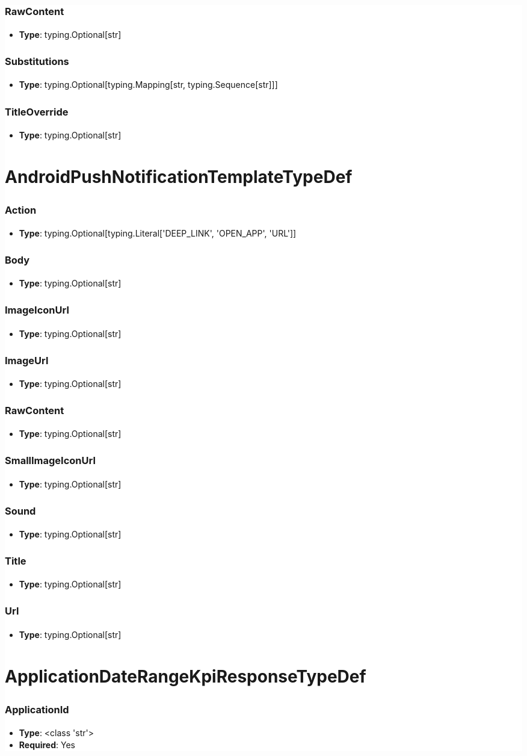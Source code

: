### RawContent
- **Type**: typing.Optional[str]

### Substitutions
- **Type**: typing.Optional[typing.Mapping[str, typing.Sequence[str]]]

### TitleOverride
- **Type**: typing.Optional[str]


# AndroidPushNotificationTemplateTypeDef

### Action
- **Type**: typing.Optional[typing.Literal['DEEP_LINK', 'OPEN_APP', 'URL']]

### Body
- **Type**: typing.Optional[str]

### ImageIconUrl
- **Type**: typing.Optional[str]

### ImageUrl
- **Type**: typing.Optional[str]

### RawContent
- **Type**: typing.Optional[str]

### SmallImageIconUrl
- **Type**: typing.Optional[str]

### Sound
- **Type**: typing.Optional[str]

### Title
- **Type**: typing.Optional[str]

### Url
- **Type**: typing.Optional[str]


# ApplicationDateRangeKpiResponseTypeDef

### ApplicationId
- **Type**: <class 'str'>
- **Required**: Yes
